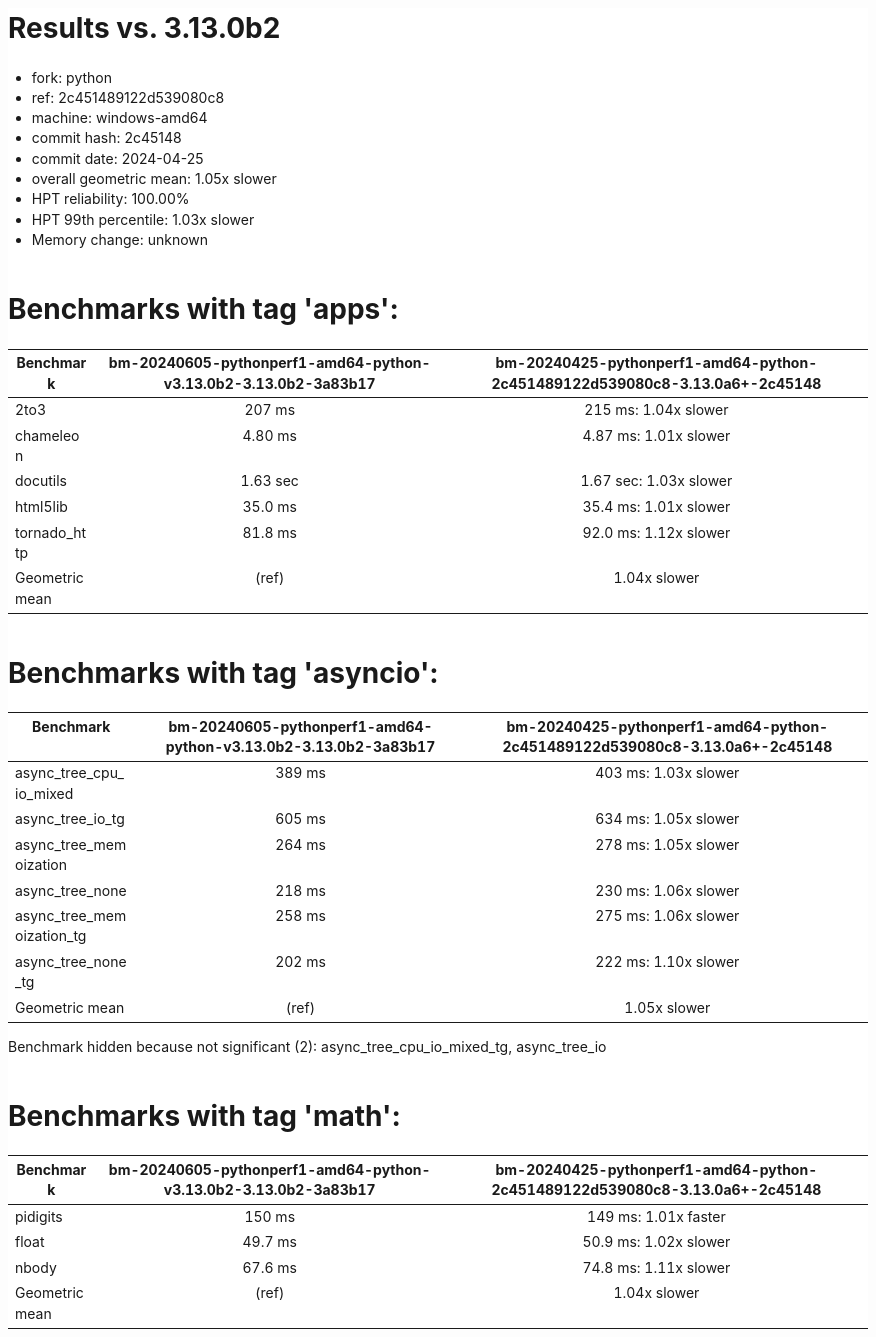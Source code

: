 # Results vs. 3.13.0b2

- fork: python
- ref: 2c451489122d539080c8
- machine: windows-amd64
- commit hash: 2c45148
- commit date: 2024-04-25
- overall geometric mean: 1.05x slower
- HPT reliability: 100.00%
- HPT 99th percentile: 1.03x slower
- Memory change: unknown

Benchmarks with tag 'apps':
===========================

| Benchmark      | bm-20240605-pythonperf1-amd64-python-v3.13.0b2-3.13.0b2-3a83b17 | bm-20240425-pythonperf1-amd64-python-2c451489122d539080c8-3.13.0a6+-2c45148 |
|----------------|:---------------------------------------------------------------:|:---------------------------------------------------------------------------:|
| 2to3           | 207 ms                                                          | 215 ms: 1.04x slower                                                        |
| chameleon      | 4.80 ms                                                         | 4.87 ms: 1.01x slower                                                       |
| docutils       | 1.63 sec                                                        | 1.67 sec: 1.03x slower                                                      |
| html5lib       | 35.0 ms                                                         | 35.4 ms: 1.01x slower                                                       |
| tornado_http   | 81.8 ms                                                         | 92.0 ms: 1.12x slower                                                       |
| Geometric mean | (ref)                                                           | 1.04x slower                                                                |

Benchmarks with tag 'asyncio':
==============================

| Benchmark                 | bm-20240605-pythonperf1-amd64-python-v3.13.0b2-3.13.0b2-3a83b17 | bm-20240425-pythonperf1-amd64-python-2c451489122d539080c8-3.13.0a6+-2c45148 |
|---------------------------|:---------------------------------------------------------------:|:---------------------------------------------------------------------------:|
| async_tree_cpu_io_mixed   | 389 ms                                                          | 403 ms: 1.03x slower                                                        |
| async_tree_io_tg          | 605 ms                                                          | 634 ms: 1.05x slower                                                        |
| async_tree_memoization    | 264 ms                                                          | 278 ms: 1.05x slower                                                        |
| async_tree_none           | 218 ms                                                          | 230 ms: 1.06x slower                                                        |
| async_tree_memoization_tg | 258 ms                                                          | 275 ms: 1.06x slower                                                        |
| async_tree_none_tg        | 202 ms                                                          | 222 ms: 1.10x slower                                                        |
| Geometric mean            | (ref)                                                           | 1.05x slower                                                                |

Benchmark hidden because not significant (2): async_tree_cpu_io_mixed_tg, async_tree_io

Benchmarks with tag 'math':
===========================

| Benchmark      | bm-20240605-pythonperf1-amd64-python-v3.13.0b2-3.13.0b2-3a83b17 | bm-20240425-pythonperf1-amd64-python-2c451489122d539080c8-3.13.0a6+-2c45148 |
|----------------|:---------------------------------------------------------------:|:---------------------------------------------------------------------------:|
| pidigits       | 150 ms                                                          | 149 ms: 1.01x faster                                                        |
| float          | 49.7 ms                                                         | 50.9 ms: 1.02x slower                                                       |
| nbody          | 67.6 ms                                                         | 74.8 ms: 1.11x slower                                                       |
| Geometric mean | (ref)                                                           | 1.04x slower                                                                |
